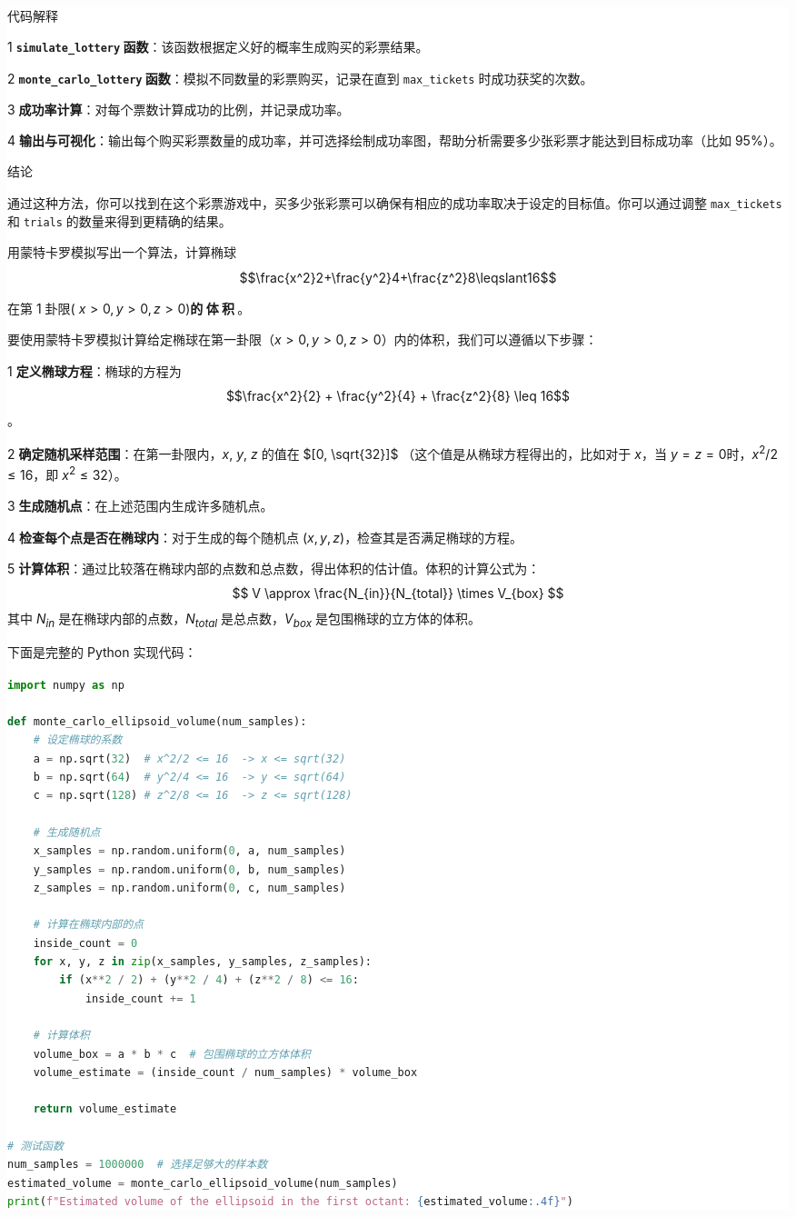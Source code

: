 代码解释

1 **`simulate_lottery` 函数**：该函数根据定义好的概率生成购买的彩票结果。

2 **`monte_carlo_lottery` 函数**：模拟不同数量的彩票购买，记录在直到 `max_tickets` 时成功获奖的次数。

3 **成功率计算**：对每个票数计算成功的比例，并记录成功率。

4 **输出与可视化**：输出每个购买彩票数量的成功率，并可选择绘制成功率图，帮助分析需要多少张彩票才能达到目标成功率（比如 95%）。

结论

通过这种方法，你可以找到在这个彩票游戏中，买多少张彩票可以确保有相应的成功率取决于设定的目标值。你可以通过调整 `max_tickets` 和 `trials` 的数量来得到更精确的结果。


用蒙特卡罗模拟写出一个算法，计算椭球
$$\frac{x^2}2+\frac{y^2}4+\frac{z^2}8\leqslant16$$

在第 1 卦限( $x> 0, y> 0, z> 0) \textbf{的 体 积 }。$

要使用蒙特卡罗模拟计算给定椭球在第一卦限（$x > 0, y > 0, z > 0$）内的体积，我们可以遵循以下步骤：

1 **定义椭球方程**：椭球的方程为 $$\frac{x^2}{2} + \frac{y^2}{4} + \frac{z^2}{8} \leq 16$$。

2 **确定随机采样范围**：在第一卦限内，$x$, $y$, $z$ 的值在 $[0, \sqrt{32}]$ （这个值是从椭球方程得出的，比如对于 $x$，当 $y=z=0$时，$x^2 / 2 \leq 16$，即 $x^2 \leq 32$）。

3 **生成随机点**：在上述范围内生成许多随机点。

4 **检查每个点是否在椭球内**：对于生成的每个随机点 $(x, y, z)$，检查其是否满足椭球的方程。

5 **计算体积**：通过比较落在椭球内部的点数和总点数，得出体积的估计值。体积的计算公式为：
   $$ V \approx \frac{N_{in}}{N_{total}} \times V_{box} $$
   其中 $N_{in}$ 是在椭球内部的点数，$N_{total}$ 是总点数，$V_{box}$ 是包围椭球的立方体的体积。

下面是完整的 Python 实现代码：

```python
import numpy as np

def monte_carlo_ellipsoid_volume(num_samples):
    # 设定椭球的系数
    a = np.sqrt(32)  # x^2/2 <= 16  -> x <= sqrt(32)
    b = np.sqrt(64)  # y^2/4 <= 16  -> y <= sqrt(64)
    c = np.sqrt(128) # z^2/8 <= 16  -> z <= sqrt(128)

    # 生成随机点
    x_samples = np.random.uniform(0, a, num_samples)
    y_samples = np.random.uniform(0, b, num_samples)
    z_samples = np.random.uniform(0, c, num_samples)

    # 计算在椭球内部的点
    inside_count = 0
    for x, y, z in zip(x_samples, y_samples, z_samples):
        if (x**2 / 2) + (y**2 / 4) + (z**2 / 8) <= 16:
            inside_count += 1

    # 计算体积
    volume_box = a * b * c  # 包围椭球的立方体体积
    volume_estimate = (inside_count / num_samples) * volume_box

    return volume_estimate

# 测试函数
num_samples = 1000000  # 选择足够大的样本数
estimated_volume = monte_carlo_ellipsoid_volume(num_samples)
print(f"Estimated volume of the ellipsoid in the first octant: {estimated_volume:.4f}")
```
